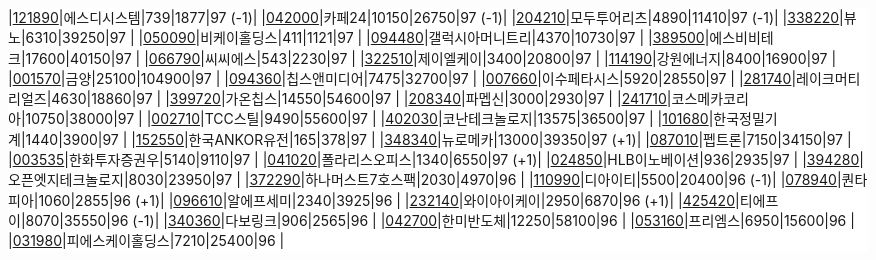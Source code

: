 |[121890](https://finance.daum.net/quotes/A121890)|에스디시스템|739|1877|97 (-1)|
|[042000](https://finance.daum.net/quotes/A042000)|카페24|10150|26750|97 (-1)|
|[204210](https://finance.daum.net/quotes/A204210)|모두투어리츠|4890|11410|97 (-1)|
|[338220](https://finance.daum.net/quotes/A338220)|뷰노|6310|39250|97 |
|[050090](https://finance.daum.net/quotes/A050090)|비케이홀딩스|411|1121|97 |
|[094480](https://finance.daum.net/quotes/A094480)|갤럭시아머니트리|4370|10730|97 |
|[389500](https://finance.daum.net/quotes/A389500)|에스비비테크|17600|40150|97 |
|[066790](https://finance.daum.net/quotes/A066790)|씨씨에스|543|2230|97 |
|[322510](https://finance.daum.net/quotes/A322510)|제이엘케이|3400|20800|97 |
|[114190](https://finance.daum.net/quotes/A114190)|강원에너지|8400|16900|97 |
|[001570](https://finance.daum.net/quotes/A001570)|금양|25100|104900|97 |
|[094360](https://finance.daum.net/quotes/A094360)|칩스앤미디어|7475|32700|97 |
|[007660](https://finance.daum.net/quotes/A007660)|이수페타시스|5920|28550|97 |
|[281740](https://finance.daum.net/quotes/A281740)|레이크머티리얼즈|4630|18860|97 |
|[399720](https://finance.daum.net/quotes/A399720)|가온칩스|14550|54600|97 |
|[208340](https://finance.daum.net/quotes/A208340)|파멥신|3000|2930|97 |
|[241710](https://finance.daum.net/quotes/A241710)|코스메카코리아|10750|38000|97 |
|[002710](https://finance.daum.net/quotes/A002710)|TCC스틸|9490|55600|97 |
|[402030](https://finance.daum.net/quotes/A402030)|코난테크놀로지|13575|36500|97 |
|[101680](https://finance.daum.net/quotes/A101680)|한국정밀기계|1440|3900|97 |
|[152550](https://finance.daum.net/quotes/A152550)|한국ANKOR유전|165|378|97 |
|[348340](https://finance.daum.net/quotes/A348340)|뉴로메카|13000|39350|97 (+1)|
|[087010](https://finance.daum.net/quotes/A087010)|펩트론|7150|34150|97 |
|[003535](https://finance.daum.net/quotes/A003535)|한화투자증권우|5140|9110|97 |
|[041020](https://finance.daum.net/quotes/A041020)|폴라리스오피스|1340|6550|97 (+1)|
|[024850](https://finance.daum.net/quotes/A024850)|HLB이노베이션|936|2935|97 |
|[394280](https://finance.daum.net/quotes/A394280)|오픈엣지테크놀로지|8030|23950|97 |
|[372290](https://finance.daum.net/quotes/A372290)|하나머스트7호스팩|2030|4970|96 |
|[110990](https://finance.daum.net/quotes/A110990)|디아이티|5500|20400|96 (-1)|
|[078940](https://finance.daum.net/quotes/A078940)|퀀타피아|1060|2855|96 (+1)|
|[096610](https://finance.daum.net/quotes/A096610)|알에프세미|2340|3925|96 |
|[232140](https://finance.daum.net/quotes/A232140)|와이아이케이|2950|6870|96 (+1)|
|[425420](https://finance.daum.net/quotes/A425420)|티에프이|8070|35550|96 (-1)|
|[340360](https://finance.daum.net/quotes/A340360)|다보링크|906|2565|96 |
|[042700](https://finance.daum.net/quotes/A042700)|한미반도체|12250|58100|96 |
|[053160](https://finance.daum.net/quotes/A053160)|프리엠스|6950|15600|96 |
|[031980](https://finance.daum.net/quotes/A031980)|피에스케이홀딩스|7210|25400|96 |